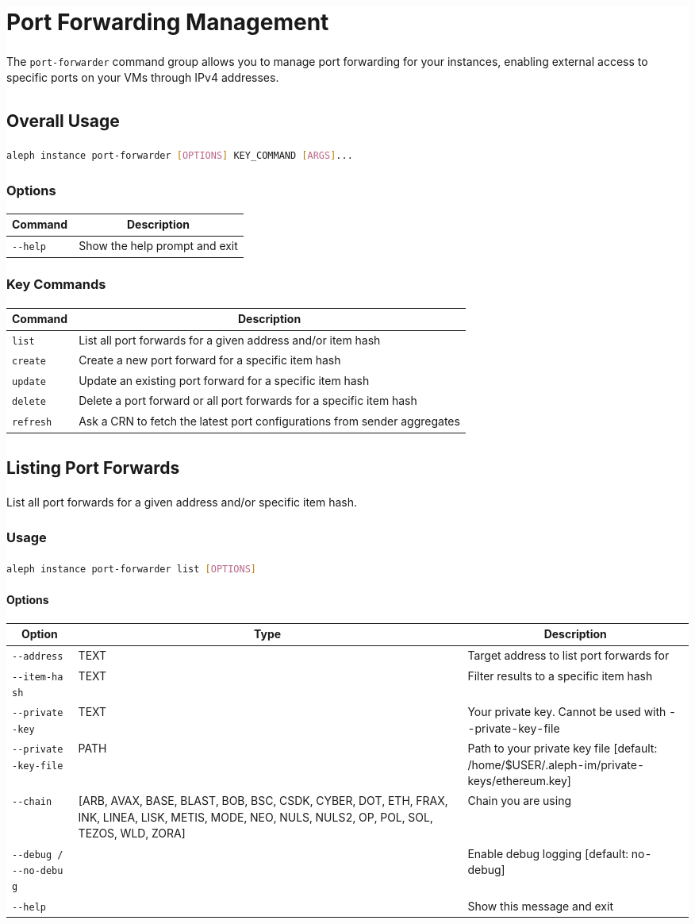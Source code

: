 # Port Forwarding Management

The `port-forwarder` command group allows you to manage port forwarding for your instances, enabling external access to specific ports on your VMs through IPv4 addresses.

## Overall Usage

```bash
aleph instance port-forwarder [OPTIONS] KEY_COMMAND [ARGS]...
```

### Options

| Command | Description |
|---------|-------------|
| `--help` | Show the help prompt and exit |

### Key Commands

| Command | Description |
|---------|-------------|
| `list` | List all port forwards for a given address and/or item hash |
| `create` | Create a new port forward for a specific item hash |
| `update` | Update an existing port forward for a specific item hash |
| `delete` | Delete a port forward or all port forwards for a specific item hash |
| `refresh` | Ask a CRN to fetch the latest port configurations from sender aggregates |

## Listing Port Forwards

List all port forwards for a given address and/or specific item hash.

### Usage

```bash
aleph instance port-forwarder list [OPTIONS]
```

#### Options

| Option | Type | Description |
|--------|------|-------------|
| `--address` | TEXT | Target address to list port forwards for |
| `--item-hash` | TEXT | Filter results to a specific item hash |
| `--private-key` | TEXT | Your private key. Cannot be used with --private-key-file |
| `--private-key-file` | PATH | Path to your private key file [default: /home/$USER/.aleph-im/private-keys/ethereum.key] |
| `--chain` | [ARB, AVAX, BASE, BLAST, BOB, BSC, CSDK, CYBER, DOT, ETH, FRAX, INK, LINEA, LISK, METIS, MODE, NEO, NULS, NULS2, OP, POL, SOL, TEZOS, WLD, ZORA] | Chain you are using |
| `--debug / --no-debug` | | Enable debug logging [default: no-debug] |
| `--help` | | Show this message and exit |
